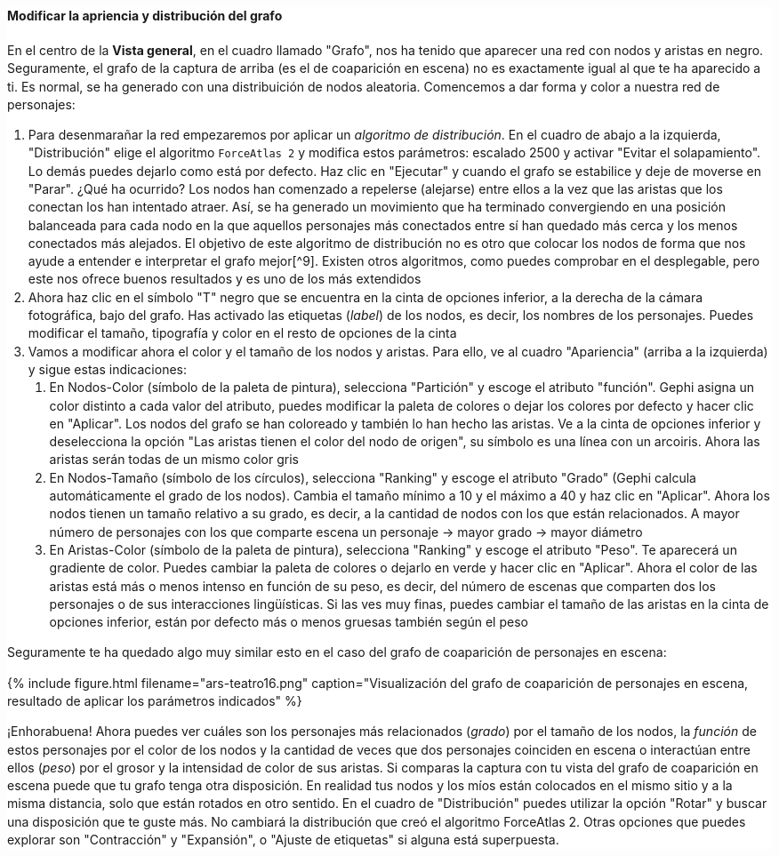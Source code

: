 #### Modificar la apriencia y distribución del grafo
En el centro de la **Vista general**, en el cuadro llamado "Grafo", nos ha tenido que aparecer una red con nodos y aristas en negro. Seguramente, el grafo de la captura de arriba (es el de coaparición en escena) no es exactamente igual al que te ha aparecido a ti. Es normal, se ha generado con una distribuición de nodos aleatoria. Comencemos a dar forma y color a nuestra red de personajes:

1. Para desenmarañar la red empezaremos por aplicar un *algoritmo de distribución*. En el cuadro de abajo a la izquierda, "Distribución" elige el algoritmo `ForceAtlas 2` y modifica estos parámetros: escalado 2500 y activar "Evitar el solapamiento". Lo demás puedes dejarlo como está por defecto. Haz clic en "Ejecutar" y cuando el grafo se estabilice y deje de moverse en "Parar". ¿Qué ha ocurrido? Los nodos han comenzado a repelerse (alejarse) entre ellos a la vez que las aristas que los conectan los han intentado atraer. Así, se ha generado un movimiento que ha terminado convergiendo en una posición balanceada para cada nodo en la que aquellos personajes más conectados entre sí han quedado más cerca y los menos conectados más alejados. El objetivo de este algoritmo de distribución no es otro que colocar los nodos de forma que nos ayude a entender e interpretar el grafo mejor[^9]. Existen otros algoritmos, como puedes comprobar en el desplegable, pero este nos ofrece buenos resultados y es uno de los más extendidos
2. Ahora haz clic en el símbolo "T" negro que se encuentra en la cinta de opciones inferior, a la derecha de la cámara fotográfica, bajo del grafo. Has activado las etiquetas (*label*) de los nodos, es decir, los nombres de los personajes. Puedes modificar el tamaño, tipografía y color en el resto de opciones de la cinta
3. Vamos a modificar ahora el color y el tamaño de los nodos y aristas. Para ello, ve al cuadro "Apariencia" (arriba a la izquierda) y sigue estas indicaciones:
   1. En Nodos-Color (símbolo de la paleta de pintura), selecciona "Partición" y escoge el atributo "función". Gephi asigna un color distinto a cada valor del atributo, puedes modificar la paleta de colores o dejar los colores por defecto y hacer clic en "Aplicar". Los nodos del grafo se han coloreado y también lo han hecho las aristas. Ve a la cinta de opciones inferior y deselecciona la opción "Las aristas tienen el color del nodo de origen", su símbolo es una línea con un arcoiris. Ahora las aristas serán todas de un mismo color gris
   2. En Nodos-Tamaño (símbolo de los círculos), selecciona "Ranking" y escoge el atributo "Grado" (Gephi calcula automáticamente el grado de los nodos). Cambia el tamaño mínimo a 10 y el máximo a 40 y haz clic en "Aplicar". Ahora los nodos tienen un tamaño relativo a su grado, es decir, a la cantidad de nodos con los que están relacionados. A mayor número de personajes con los que comparte escena un personaje -> mayor grado -> mayor diámetro
   3. En Aristas-Color (símbolo de la paleta de pintura), selecciona "Ranking" y escoge el atributo "Peso". Te aparecerá un gradiente de color. Puedes cambiar la paleta de colores o dejarlo en verde y hacer clic en "Aplicar". Ahora el color de las aristas está más o menos intenso en función de su peso, es decir, del número de escenas que comparten dos los personajes o de sus interacciones lingüísticas. Si las ves muy finas, puedes cambiar el tamaño de las aristas en la cinta de opciones inferior, están por defecto más o menos gruesas también según el peso

Seguramente te ha quedado algo muy similar esto en el caso del grafo de coaparición de personajes en escena:

{% include figure.html filename="ars-teatro16.png" caption="Visualización del grafo de coaparición de personajes en escena, resultado de aplicar los parámetros indicados" %}

¡Enhorabuena! Ahora puedes ver cuáles son los personajes más relacionados (*grado*) por el tamaño de los nodos, la *función* de estos personajes por el color de los nodos y la cantidad de veces que dos personajes coinciden en escena o interactúan entre ellos (*peso*) por el grosor y la intensidad de color de sus aristas. Si comparas la captura con tu vista del grafo de coaparición en escena puede que tu grafo tenga otra disposición. En realidad tus nodos y los míos están colocados en el mismo sitio y a la misma distancia, solo que están rotados en otro sentido. En el cuadro de "Distribución" puedes utilizar la opción "Rotar" y buscar una disposición que te guste más. No cambiará la distribución que creó el algoritmo ForceAtlas 2. Otras opciones que puedes explorar son "Contracción" y "Expansión", o "Ajuste de etiquetas" si alguna está superpuesta.

